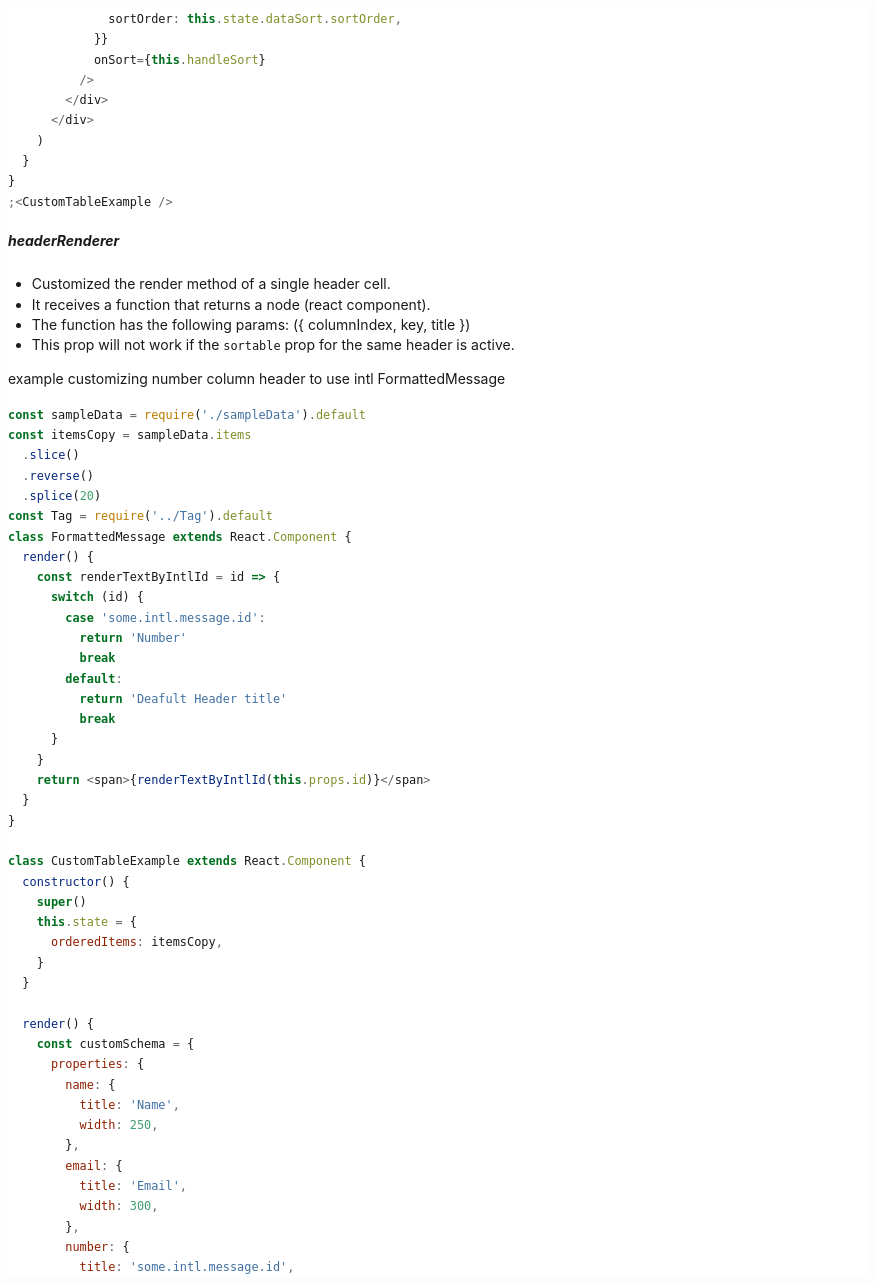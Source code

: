```js
              sortOrder: this.state.dataSort.sortOrder,
            }}
            onSort={this.handleSort}
          />
        </div>
      </div>
    )
  }
}
;<CustomTableExample />
```

##### headerRenderer

- Customized the render method of a single header cell.
- It receives a function that returns a node (react component).
- The function has the following params: ({ columnIndex, key, title })
- This prop will not work if the `sortable` prop for the same header is active.

example customizing number column header to use intl FormattedMessage

```js
const sampleData = require('./sampleData').default
const itemsCopy = sampleData.items
  .slice()
  .reverse()
  .splice(20)
const Tag = require('../Tag').default
class FormattedMessage extends React.Component {
  render() {
    const renderTextByIntlId = id => {
      switch (id) {
        case 'some.intl.message.id':
          return 'Number'
          break
        default:
          return 'Deafult Header title'
          break
      }
    }
    return <span>{renderTextByIntlId(this.props.id)}</span>
  }
}

class CustomTableExample extends React.Component {
  constructor() {
    super()
    this.state = {
      orderedItems: itemsCopy,
    }
  }

  render() {
    const customSchema = {
      properties: {
        name: {
          title: 'Name',
          width: 250,
        },
        email: {
          title: 'Email',
          width: 300,
        },
        number: {
          title: 'some.intl.message.id',
```